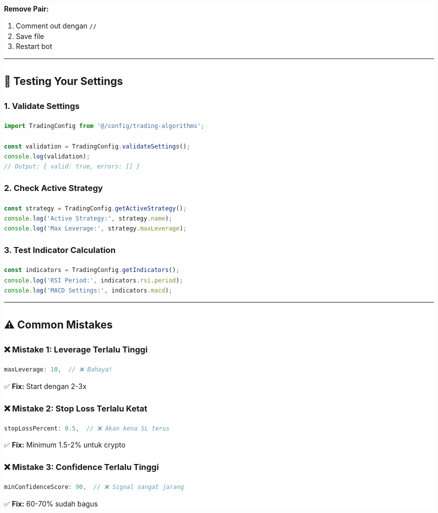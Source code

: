**Remove Pair:**
1. Comment out dengan `//`
2. Save file
3. Restart bot

---

## 🧪 Testing Your Settings

### 1. Validate Settings
```typescript
import TradingConfig from '@/config/trading-algorithms';

const validation = TradingConfig.validateSettings();
console.log(validation);
// Output: { valid: true, errors: [] }
```

### 2. Check Active Strategy
```typescript
const strategy = TradingConfig.getActiveStrategy();
console.log('Active Strategy:', strategy.name);
console.log('Max Leverage:', strategy.maxLeverage);
```

### 3. Test Indicator Calculation
```typescript
const indicators = TradingConfig.getIndicators();
console.log('RSI Period:', indicators.rsi.period);
console.log('MACD Settings:', indicators.macd);
```

---

## ⚠️ Common Mistakes

### ❌ Mistake 1: Leverage Terlalu Tinggi
```typescript
maxLeverage: 10,  // ❌ Bahaya!
```
✅ **Fix:** Start dengan 2-3x

### ❌ Mistake 2: Stop Loss Terlalu Ketat
```typescript
stopLossPercent: 0.5,  // ❌ Akan kena SL terus
```
✅ **Fix:** Minimum 1.5-2% untuk crypto

### ❌ Mistake 3: Confidence Terlalu Tinggi
```typescript
minConfidenceScore: 90,  // ❌ Signal sangat jarang
```
✅ **Fix:** 60-70% sudah bagus

